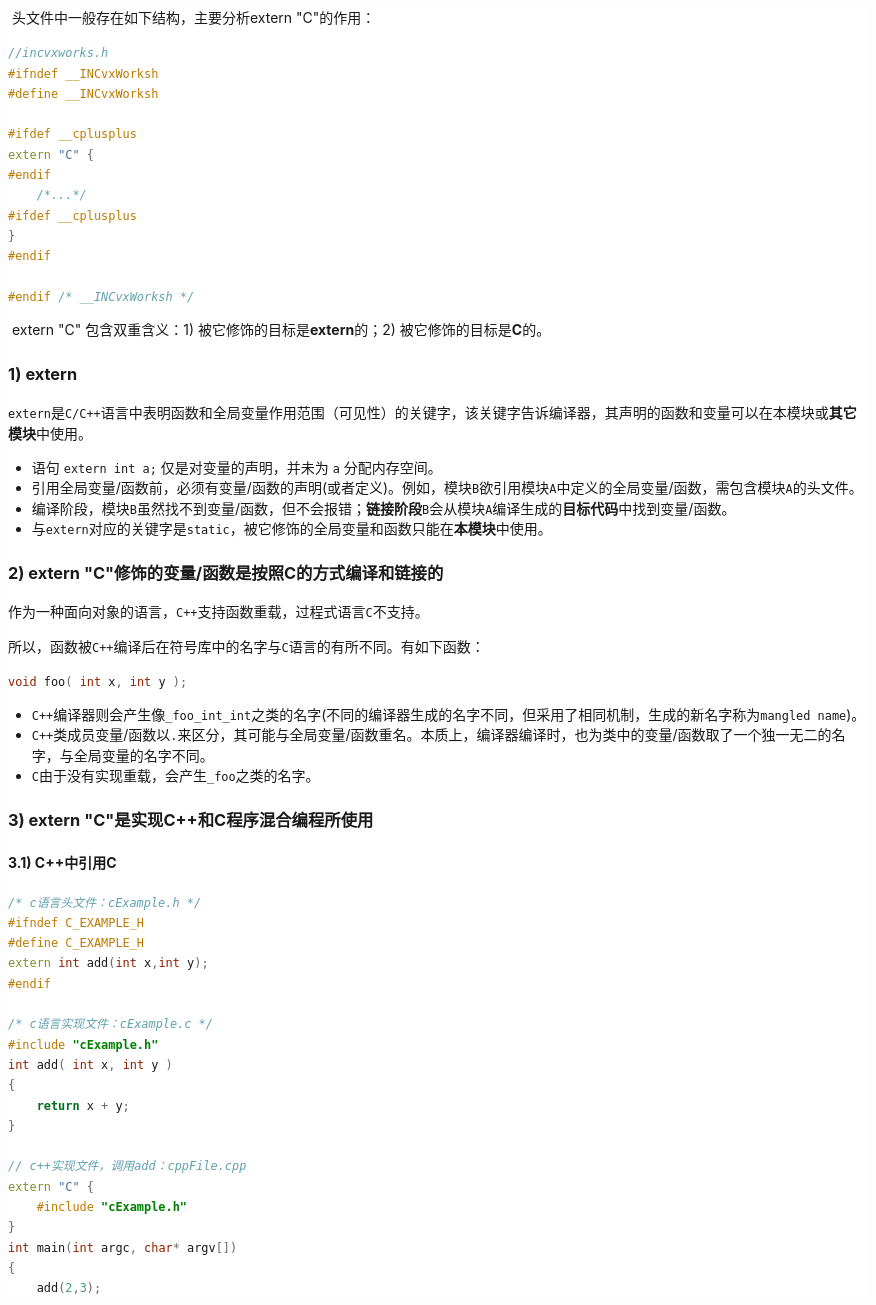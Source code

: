 ​	头文件中一般存在如下结构，主要分析extern "C"的作用：

```c++
//incvxworks.h
#ifndef __INCvxWorksh
#define __INCvxWorksh

#ifdef __cplusplus
extern "C" {
#endif
    /*...*/
#ifdef __cplusplus
}
#endif

#endif /* __INCvxWorksh */
```

​	extern "C" 包含双重含义：1) 被它修饰的目标是**extern**的；2) 被它修饰的目标是**C**的。

### 1) extern

​	`extern`是`C/C++`语言中表明函数和全局变量作用范围（可见性）的关键字，该关键字告诉编译器，其声明的函数和变量可以在本模块或**其它模块**中使用。

- 语句 `extern int a;` 仅是对变量的声明，并未为 `a` 分配内存空间。
- 引用全局变量/函数前，必须有变量/函数的声明(或者定义)。例如，模块`B`欲引用模块`A`中定义的全局变量/函数，需包含模块`A`的头文件。
- 编译阶段，模块`B`虽然找不到变量/函数，但不会报错；**链接阶段**`B`会从模块`A`编译生成的**目标代码**中找到变量/函数。
- 与`extern`对应的关键字是`static`，被它修饰的全局变量和函数只能在**本模块**中使用。

### 2) extern "C"修饰的变量/函数是按照C的方式编译和链接的

​	作为一种面向对象的语言，`C++`支持函数重载，过程式语言`C`不支持。

​	所以，函数被`C++`编译后在符号库中的名字与`C`语言的有所不同。有如下函数：

```c++
void foo( int x, int y );
```

- `C++`编译器则会产生像`_foo_int_int`之类的名字(不同的编译器生成的名字不同，但采用了相同机制，生成的新名字称为`mangled name`)。
- `C++`类成员变量/函数以`.`来区分，其可能与全局变量/函数重名。本质上，编译器编译时，也为类中的变量/函数取了一个独一无二的名字，与全局变量的名字不同。
- `C`由于没有实现重载，会产生`_foo`之类的名字。

### 3) extern "C"是实现C++和C程序混合编程所使用

#### 3.1) C++中引用C

```c++
/* c语言头文件：cExample.h */
#ifndef C_EXAMPLE_H
#define C_EXAMPLE_H
extern int add(int x,int y);
#endif

/* c语言实现文件：cExample.c */
#include "cExample.h"
int add( int x, int y )
{
    return x + y;
}

// c++实现文件，调用add：cppFile.cpp
extern "C" {
    #include "cExample.h"
}
int main(int argc, char* argv[])
{
    add(2,3);
```